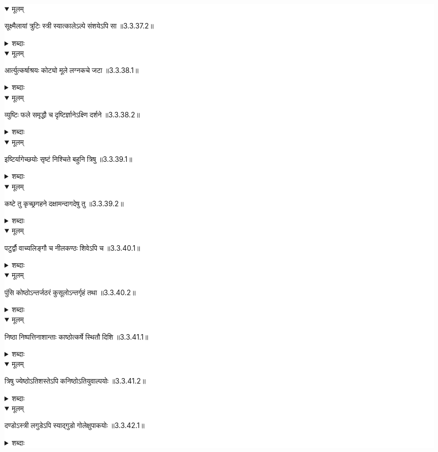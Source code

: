 <details open><summary>मूलम्</summary>

सूक्ष्मैलायां त्रुटिः स्त्री स्यात्कालेऽल्पे संशयेऽपि सा ॥3.3.37.2॥
</details>
<details><summary>शब्दाः</summary></details>

<details open><summary>मूलम्</summary>

आर्त्युत्कर्षाश्रयः कोट्यो मूले लग्नकचे जटा ॥3.3.38.1॥
</details>
<details><summary>शब्दाः</summary></details>

<details open><summary>मूलम्</summary>

व्युष्टिः फले समृद्धौ च दृष्टिर्ज्ञानेऽक्ष्णि दर्शने ॥3.3.38.2॥
</details>
<details><summary>शब्दाः</summary></details>

<details open><summary>मूलम्</summary>

इष्टिर्यागेच्छयोः सृष्टं निश्चिते बहुनि त्रिषु ॥3.3.39.1॥
</details>
<details><summary>शब्दाः</summary></details>

<details open><summary>मूलम्</summary>

कष्टे तु कृच्छ्रगहने दक्षामन्दागदेषु तु ॥3.3.39.2॥
</details>
<details><summary>शब्दाः</summary></details>

<details open><summary>मूलम्</summary>

पटुर्द्वौ वाच्यलिङ्गौ च नीलकण्ठः शिवेऽपि च ॥3.3.40.1॥
</details>
<details><summary>शब्दाः</summary></details>

<details open><summary>मूलम्</summary>

पुंसि कोष्ठोऽन्तर्जठरं कुसूलोऽन्तर्गृहं तथा ॥3.3.40.2॥
</details>
<details><summary>शब्दाः</summary></details>

<details open><summary>मूलम्</summary>

निष्ठा निष्पत्तिनाशान्ताः काष्ठोत्कर्षे स्थितौ दिशि ॥3.3.41.1॥
</details>
<details><summary>शब्दाः</summary></details>

<details open><summary>मूलम्</summary>

त्रिषु ज्येष्ठोऽतिशस्तेऽपि कनिष्ठोऽतियुवाल्पयोः ॥3.3.41.2॥
</details>
<details><summary>शब्दाः</summary></details>

<details open><summary>मूलम्</summary>

दण्डोऽस्त्री लगुडेऽपि स्याद्गुडो गोलेक्षुपाकयोः ॥3.3.42.1॥
</details>
<details><summary>शब्दाः</summary></details>
